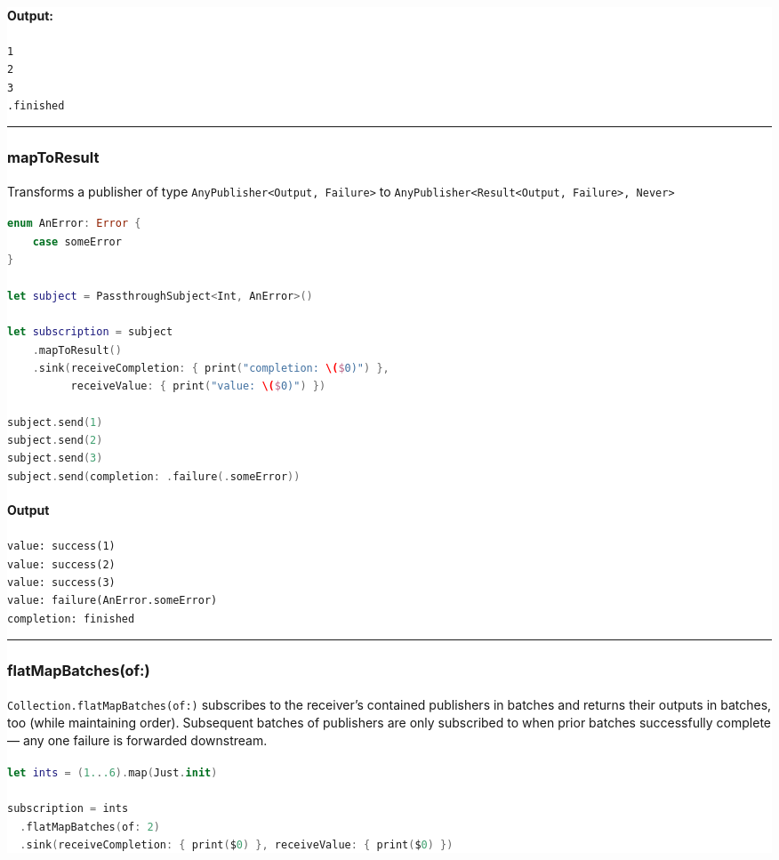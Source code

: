 #### Output:

```none
1
2
3
.finished
```
------

### mapToResult

Transforms a publisher of type `AnyPublisher<Output, Failure>` to `AnyPublisher<Result<Output, Failure>, Never>`

```swift
enum AnError: Error {
    case someError
}

let subject = PassthroughSubject<Int, AnError>()

let subscription = subject
    .mapToResult()
    .sink(receiveCompletion: { print("completion: \($0)") },
          receiveValue: { print("value: \($0)") })

subject.send(1)
subject.send(2)
subject.send(3)
subject.send(completion: .failure(.someError))
```

#### Output

```none
value: success(1)
value: success(2)
value: success(3)
value: failure(AnError.someError)
completion: finished
```

------

### flatMapBatches(of:)

`Collection.flatMapBatches(of:)` subscribes to the receiver’s contained publishers in batches and returns their outputs in batches, too (while maintaining order). Subsequent batches of publishers are only subscribed to when prior batches successfully complete — any one failure is forwarded downstream.

```swift
let ints = (1...6).map(Just.init)

subscription = ints
  .flatMapBatches(of: 2)
  .sink(receiveCompletion: { print($0) }, receiveValue: { print($0) })
```
